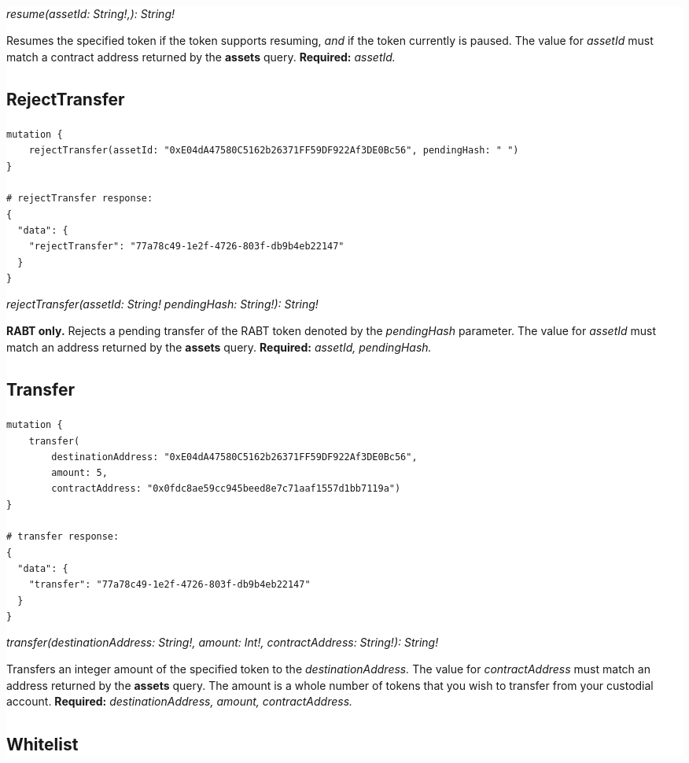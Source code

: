 *resume(assetId: String!,): String!*

Resumes the specified token if the token supports resuming, *and* if the token currently is paused. The value for *assetId* must match a contract address returned by the **assets** query. **Required:** *assetId.* 

## RejectTransfer

```
mutation {
    rejectTransfer(assetId: "0xE04dA47580C5162b26371FF59DF922Af3DE0Bc56", pendingHash: " ")
}

# rejectTransfer response:
{
  "data": {
    "rejectTransfer": "77a78c49-1e2f-4726-803f-db9b4eb22147"
  }
}
```

*rejectTransfer(assetId: String! pendingHash: String!): String!*

**RABT only.** Rejects a pending transfer of the RABT token denoted by the *pendingHash* parameter. The value for *assetId* must match an address returned by the **assets** query. **Required:** *assetId,* *pendingHash.*

## Transfer

```
mutation {
    transfer(
    	destinationAddress: "0xE04dA47580C5162b26371FF59DF922Af3DE0Bc56",
    	amount: 5,
    	contractAddress: "0x0fdc8ae59cc945beed8e7c71aaf1557d1bb7119a")
}

# transfer response:
{
  "data": {
    "transfer": "77a78c49-1e2f-4726-803f-db9b4eb22147"
  }
}
```

*transfer(destinationAddress: String!, amount: Int!, contractAddress: String!): String!*

Transfers an integer amount of the specified token to the *destinationAddress.* The value for *contractAddress* must match an address returned by the **assets** query. The amount is a whole number of tokens that you wish to transfer from your custodial account. **Required:** *destinationAddress,* *amount,* *contractAddress.*

## Whitelist
